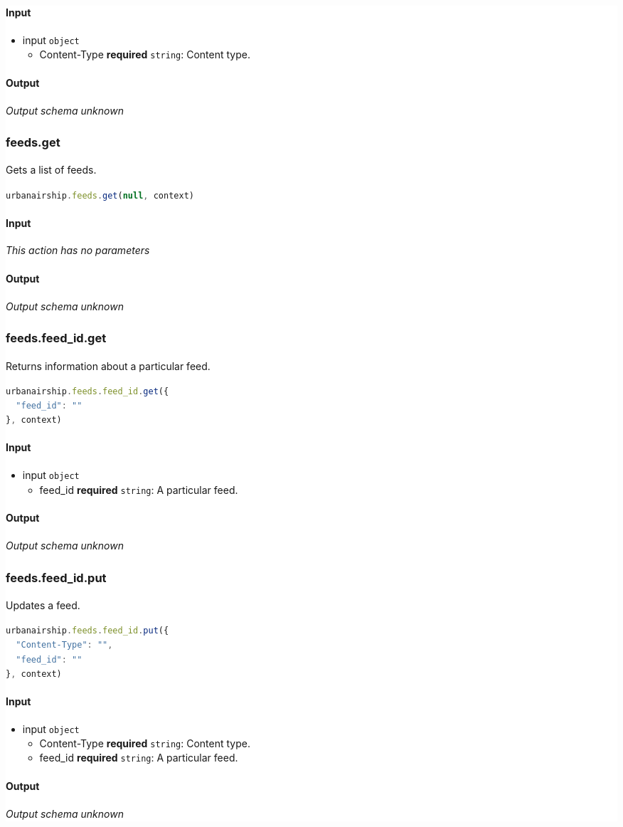 #### Input
* input `object`
  * Content-Type **required** `string`: Content type.

#### Output
*Output schema unknown*

### feeds.get
Gets a list of feeds.


```js
urbanairship.feeds.get(null, context)
```

#### Input
*This action has no parameters*

#### Output
*Output schema unknown*

### feeds.feed_id.get
Returns information about a particular feed.


```js
urbanairship.feeds.feed_id.get({
  "feed_id": ""
}, context)
```

#### Input
* input `object`
  * feed_id **required** `string`: A particular feed.

#### Output
*Output schema unknown*

### feeds.feed_id.put
Updates a feed.


```js
urbanairship.feeds.feed_id.put({
  "Content-Type": "",
  "feed_id": ""
}, context)
```

#### Input
* input `object`
  * Content-Type **required** `string`: Content type.
  * feed_id **required** `string`: A particular feed.

#### Output
*Output schema unknown*

